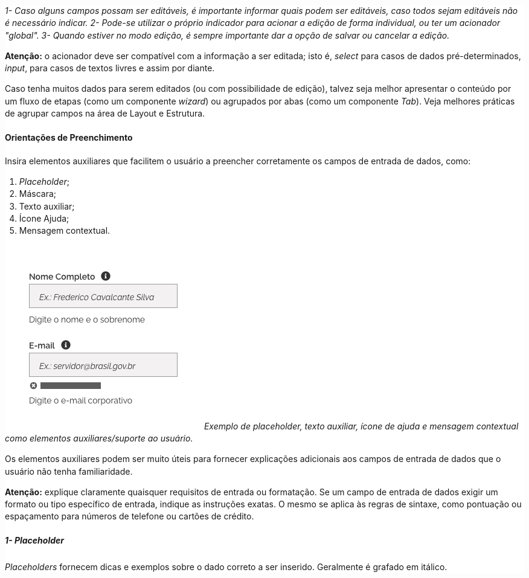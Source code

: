 *1- Caso alguns campos possam ser editáveis, é importante informar quais podem ser editáveis, caso todos sejam editáveis não é necessário indicar. 2- Pode-se utilizar o próprio indicador para acionar a edição de forma individual, ou ter um acionador "global". 3- Quando estiver no modo edição, é sempre importante dar a opção de salvar ou cancelar a edição.*

**Atenção:** o acionador deve ser compatível com a informação a ser editada; isto é, *select* para casos de dados pré-determinados, *input*, para casos de textos livres e assim por diante.

Caso tenha muitos dados para serem editados (ou com possibilidade de edição), talvez seja melhor apresentar o conteúdo por um fluxo de etapas (como um componente *wizard*) ou agrupados por abas (como um componente *Tab*). Veja melhores práticas de agrupar campos na área de Layout e Estrutura.

#### Orientações de Preenchimento

Insira elementos auxiliares que facilitem o usuário a preencher corretamente os campos de entrada de dados, como:

1. *Placeholder*;
1. Máscara;
1. Texto auxiliar;
1. Ícone Ajuda;
1. Mensagem contextual.

![Placeholder como auxílio ao usuário](imagens/preenchimento.png)
*Exemplo de placeholder, texto auxiliar, ícone de ajuda e mensagem contextual como elementos auxiliares/suporte ao usuário.*

Os elementos auxiliares podem ser muito úteis para fornecer explicações adicionais aos campos de entrada de dados que o usuário não tenha familiaridade.

**Atenção:** explique claramente quaisquer requisitos de entrada ou formatação. Se um campo de entrada de dados exigir um formato ou tipo específico de entrada, indique as instruções exatas. O mesmo se aplica às regras de sintaxe, como pontuação ou espaçamento para números de telefone ou cartões de crédito.

##### 1- *Placeholder*

*Placeholders* fornecem dicas e exemplos sobre o dado correto a ser inserido. Geralmente é grafado em itálico.
